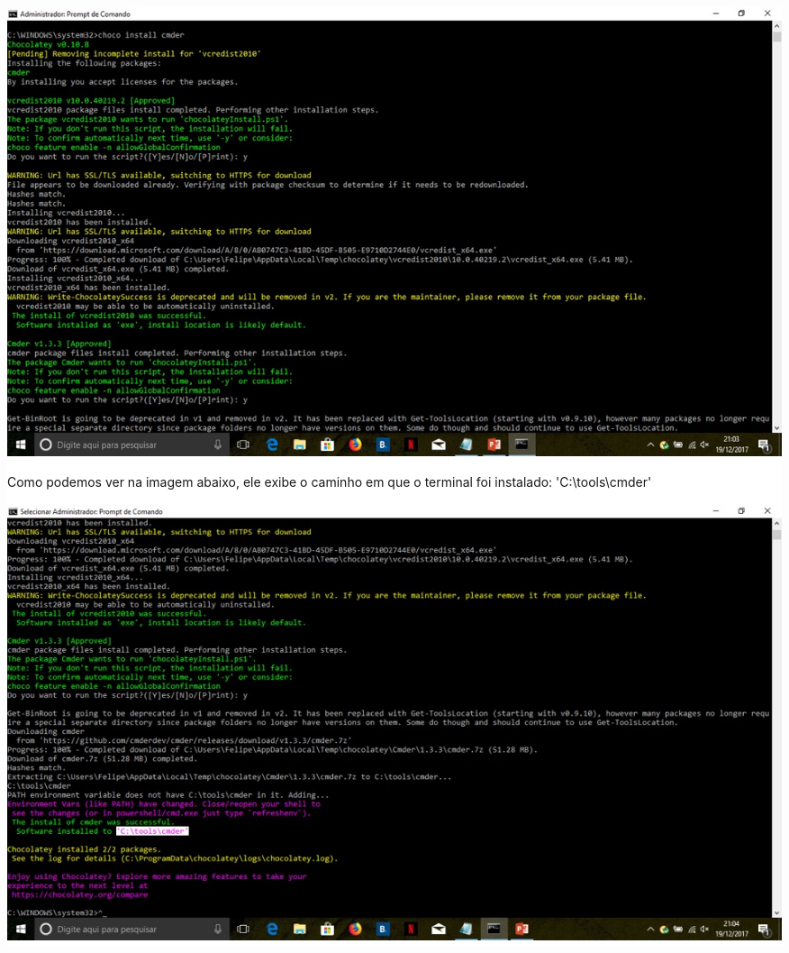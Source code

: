 ![Passo 3](readme_images/Picture3.jpg?raw=true)


Como podemos ver na imagem abaixo, ele exibe o caminho em que o terminal foi instalado:
'C:\tools\cmder'


![Passo 4](readme_images/Picture4.jpg?raw=true)
